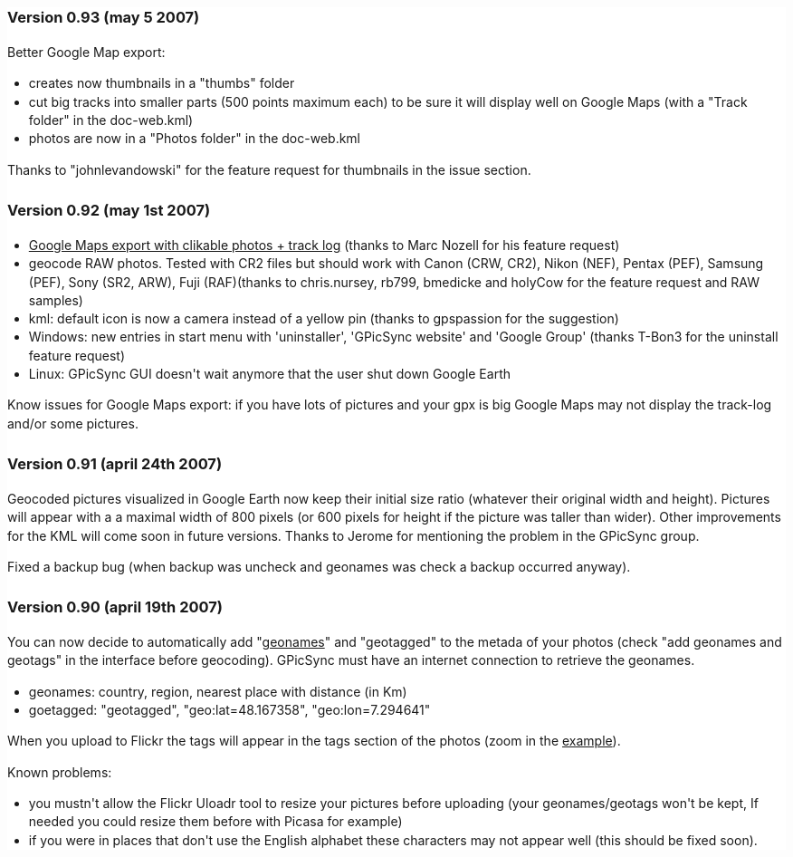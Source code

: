 ### Version 0.93 (may 5 2007) ###

Better Google Map export:

  * creates now thumbnails in a "thumbs" folder
  * cut big tracks into smaller parts (500 points maximum each) to be sure it will display well on Google Maps (with a "Track folder" in the doc-web.kml)
  * photos are now in a "Photos folder" in the doc-web.kml

Thanks to "johnlevandowski" for the feature request for thumbnails in the issue section.

### Version 0.92 (may 1st 2007) ###

  * [Google Maps export with clikable photos + track log](GoogleMapsExport.md) (thanks to Marc Nozell for his feature request)
  * geocode RAW photos. Tested with CR2 files but should work with Canon (CRW, CR2), Nikon (NEF), Pentax (PEF), Samsung (PEF), Sony (SR2, ARW), Fuji (RAF)(thanks to chris.nursey,  rb799, bmedicke and holyCow for the feature request and RAW samples)
  * kml: default icon is now a camera instead of a yellow pin (thanks to gpspassion for the suggestion)
  * Windows: new entries in start menu with 'uninstaller', 'GPicSync website' and 'Google Group' (thanks T-Bon3 for the uninstall feature request)
  * Linux: GPicSync GUI doesn't wait anymore that the user shut down Google Earth

Know issues for Google Maps export: if you have lots of pictures and your gpx is big Google Maps may not display the track-log and/or some pictures.


### Version 0.91 (april 24th 2007) ###

Geocoded pictures visualized in Google Earth now keep their initial size ratio (whatever their original width and height). Pictures will appear with a a maximal width of 800 pixels (or 600 pixels for height if the picture was taller than wider).
Other improvements for the KML will come soon in future versions. Thanks to Jerome for mentioning the problem in the GPicSync group.

Fixed a backup bug (when backup was uncheck and geonames was check a backup occurred anyway).

### Version 0.90 (april 19th 2007) ###

You can now decide to automatically add "[geonames](http://www.geonames.org/)" and "geotagged" to the metada of your photos (check "add geonames and geotags"  in the interface before geocoding). GPicSync must have an internet connection to retrieve the geonames.

  * geonames: country, region, nearest place with distance (in Km)
  * goetagged: "geotagged", "geo:lat=48.167358", "geo:lon=7.294641"

When you upload to Flickr the tags will appear in the tags section of the photos (zoom in the [example](http://www.flickr.com/photos/frenchy/465037997/)).

Known problems:
  * you mustn't allow the Flickr Uloadr tool to resize your pictures before uploading (your geonames/geotags won't be kept, If needed you could resize them before with Picasa for example)
  * if you were in places that don't use the English alphabet these characters may not appear well (this should be fixed soon).
